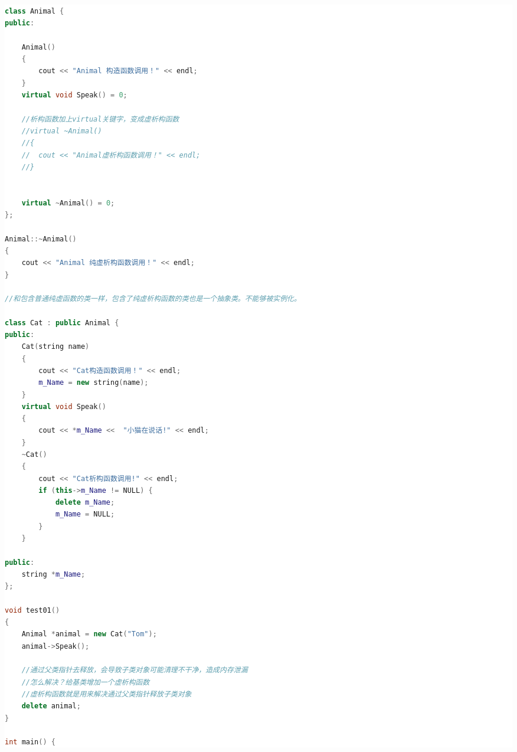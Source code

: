 ```c++
class Animal {
public:

	Animal()
	{
		cout << "Animal 构造函数调用！" << endl;
	}
	virtual void Speak() = 0;

	//析构函数加上virtual关键字，变成虚析构函数
	//virtual ~Animal()
	//{
	//	cout << "Animal虚析构函数调用！" << endl;
	//}


	virtual ~Animal() = 0;
};

Animal::~Animal()
{
	cout << "Animal 纯虚析构函数调用！" << endl;
}

//和包含普通纯虚函数的类一样，包含了纯虚析构函数的类也是一个抽象类。不能够被实例化。

class Cat : public Animal {
public:
	Cat(string name)
	{
		cout << "Cat构造函数调用！" << endl;
		m_Name = new string(name);
	}
	virtual void Speak()
	{
		cout << *m_Name <<  "小猫在说话!" << endl;
	}
	~Cat()
	{
		cout << "Cat析构函数调用!" << endl;
		if (this->m_Name != NULL) {
			delete m_Name;
			m_Name = NULL;
		}
	}

public:
	string *m_Name;
};

void test01()
{
	Animal *animal = new Cat("Tom");
	animal->Speak();

	//通过父类指针去释放，会导致子类对象可能清理不干净，造成内存泄漏
	//怎么解决？给基类增加一个虚析构函数
	//虚析构函数就是用来解决通过父类指针释放子类对象
	delete animal;
}

int main() {

```